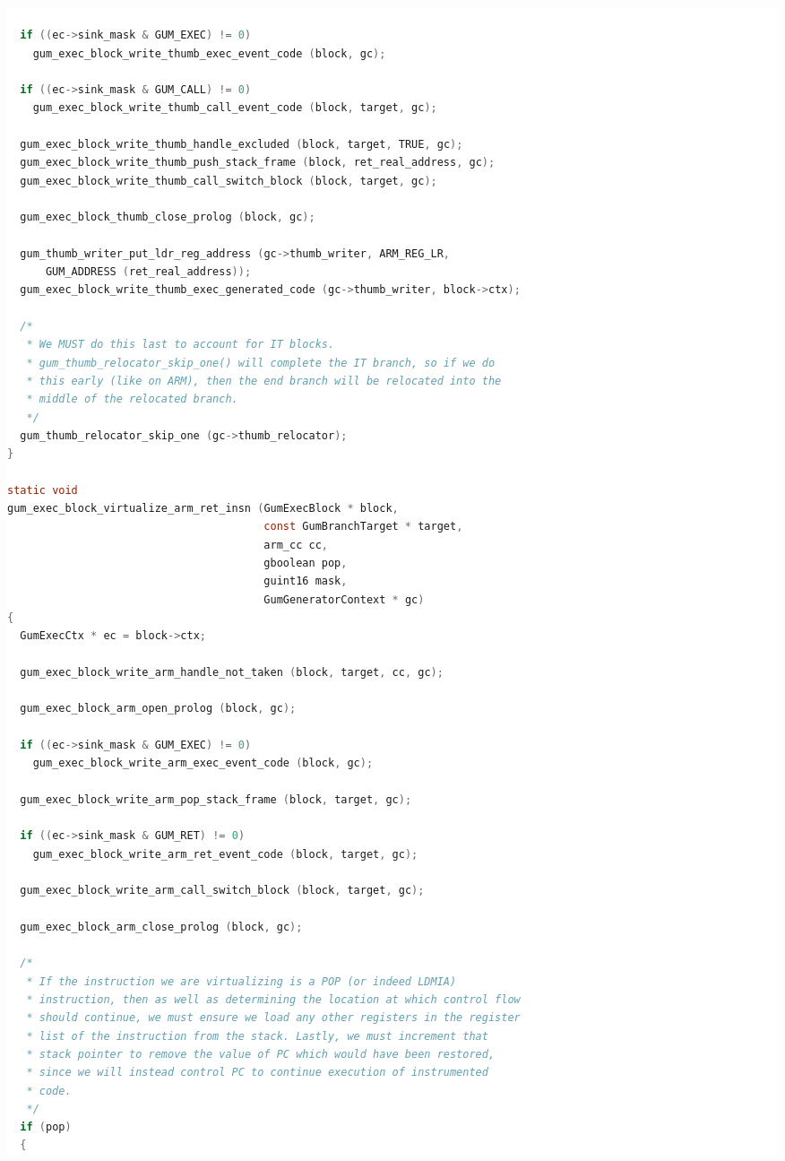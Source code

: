 ```c

  if ((ec->sink_mask & GUM_EXEC) != 0)
    gum_exec_block_write_thumb_exec_event_code (block, gc);

  if ((ec->sink_mask & GUM_CALL) != 0)
    gum_exec_block_write_thumb_call_event_code (block, target, gc);

  gum_exec_block_write_thumb_handle_excluded (block, target, TRUE, gc);
  gum_exec_block_write_thumb_push_stack_frame (block, ret_real_address, gc);
  gum_exec_block_write_thumb_call_switch_block (block, target, gc);

  gum_exec_block_thumb_close_prolog (block, gc);

  gum_thumb_writer_put_ldr_reg_address (gc->thumb_writer, ARM_REG_LR,
      GUM_ADDRESS (ret_real_address));
  gum_exec_block_write_thumb_exec_generated_code (gc->thumb_writer, block->ctx);

  /*
   * We MUST do this last to account for IT blocks.
   * gum_thumb_relocator_skip_one() will complete the IT branch, so if we do
   * this early (like on ARM), then the end branch will be relocated into the
   * middle of the relocated branch.
   */
  gum_thumb_relocator_skip_one (gc->thumb_relocator);
}

static void
gum_exec_block_virtualize_arm_ret_insn (GumExecBlock * block,
                                        const GumBranchTarget * target,
                                        arm_cc cc,
                                        gboolean pop,
                                        guint16 mask,
                                        GumGeneratorContext * gc)
{
  GumExecCtx * ec = block->ctx;

  gum_exec_block_write_arm_handle_not_taken (block, target, cc, gc);

  gum_exec_block_arm_open_prolog (block, gc);

  if ((ec->sink_mask & GUM_EXEC) != 0)
    gum_exec_block_write_arm_exec_event_code (block, gc);

  gum_exec_block_write_arm_pop_stack_frame (block, target, gc);

  if ((ec->sink_mask & GUM_RET) != 0)
    gum_exec_block_write_arm_ret_event_code (block, target, gc);

  gum_exec_block_write_arm_call_switch_block (block, target, gc);

  gum_exec_block_arm_close_prolog (block, gc);

  /*
   * If the instruction we are virtualizing is a POP (or indeed LDMIA)
   * instruction, then as well as determining the location at which control flow
   * should continue, we must ensure we load any other registers in the register
   * list of the instruction from the stack. Lastly, we must increment that
   * stack pointer to remove the value of PC which would have been restored,
   * since we will instead control PC to continue execution of instrumented
   * code.
   */
  if (pop)
  {
```